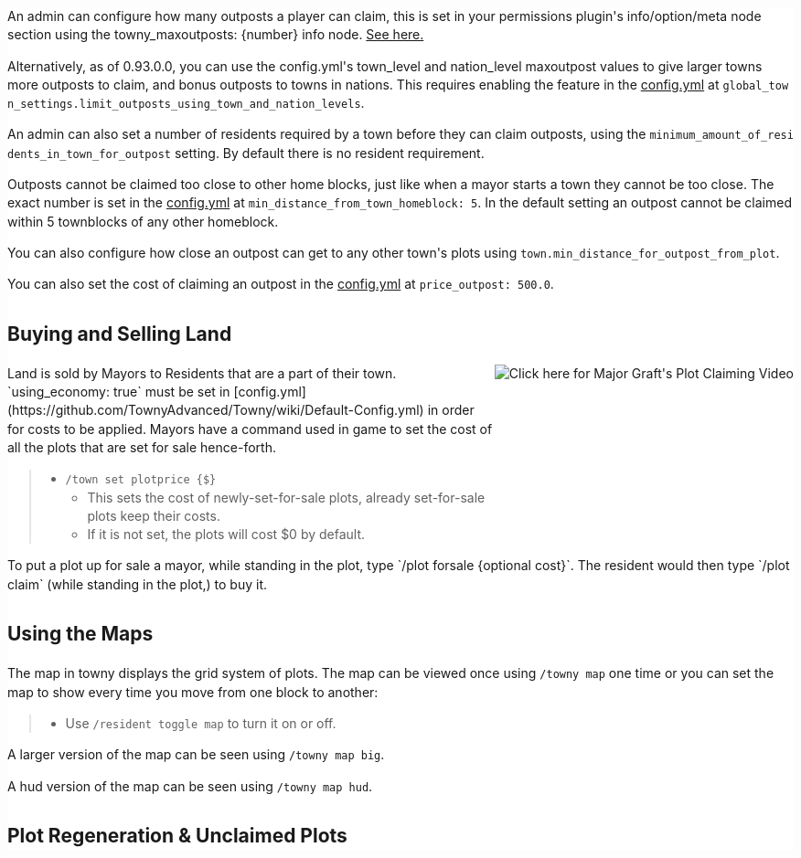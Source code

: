 
An admin can configure how many outposts a player can claim, this is set in your permissions plugin's info/option/meta node section using the towny_maxoutposts: {number} info node. [See here.](https://github.com/TownyAdvanced/Towny/wiki/Towny-Permission-Nodes) 

Alternatively, as of 0.93.0.0, you can use the config.yml's town_level and nation_level maxoutpost values to give larger towns more outposts to claim, and bonus outposts to towns in nations. This requires enabling the feature in the [config.yml](https://github.com/TownyAdvanced/Towny/wiki/Default-Config.yml) at `global_town_settings.limit_outposts_using_town_and_nation_levels`.

An admin can also set a number of residents required by a town before they can claim outposts, using the `minimum_amount_of_residents_in_town_for_outpost` setting. By default there is no resident requirement. 

Outposts cannot be claimed too close to other home blocks, just like when a mayor starts a town they cannot be too close. The exact number is set in the [config.yml](https://github.com/TownyAdvanced/Towny/wiki/Default-Config.yml) at `min_distance_from_town_homeblock: 5`. In the default setting an outpost cannot be claimed within 5 townblocks of any other homeblock. 

You can also configure how close an outpost can get to any other town's plots using `town.min_distance_for_outpost_from_plot`. 

You can also set the cost of claiming an outpost in the [config.yml](https://github.com/TownyAdvanced/Towny/wiki/Default-Config.yml) at `price_outpost: 500.0`. 

[]()Buying and Selling Land
----------------
<p><a href="https://www.youtube.com/watch?v=kiOb2dxu0Zw"><img alt="Click here for Major Graft's Plot Claiming Video" src="https://img.youtube.com/vi/kiOb2dxu0Zw/0.jpg" align=right height="200"></a>
Land is sold by Mayors to Residents that are a part of their town. `using_economy: true` must be set in [config.yml](https://github.com/TownyAdvanced/Towny/wiki/Default-Config.yml) in order for costs to be applied. Mayors have a command used in game to set the cost of all the plots that are set for sale hence-forth.

<blockquote>

-   `/town set plotprice {$} `
    -   This sets the cost of newly-set-for-sale plots, already set-for-sale plots keep their costs. 
    -   If it is not set, the plots will cost $0 by default.
</blockquote>
To put a plot up for sale a mayor, while standing in the plot, type `/plot forsale {optional cost}`. The resident would then type `/plot claim` (while standing in the plot,) to buy it.

[]()Using the Maps
------------------

The map in towny displays the grid system of plots. The map can be viewed once using `/towny map` one time or you can set the map to show every time you move from one block to another:

>-   Use `/resident toggle map` to turn it on or off.

A larger version of the map can be seen using `/towny map big`.

A hud version of the map can be seen using `/towny map hud`.

[]()Plot Regeneration & Unclaimed Plots
---------------------------------------
